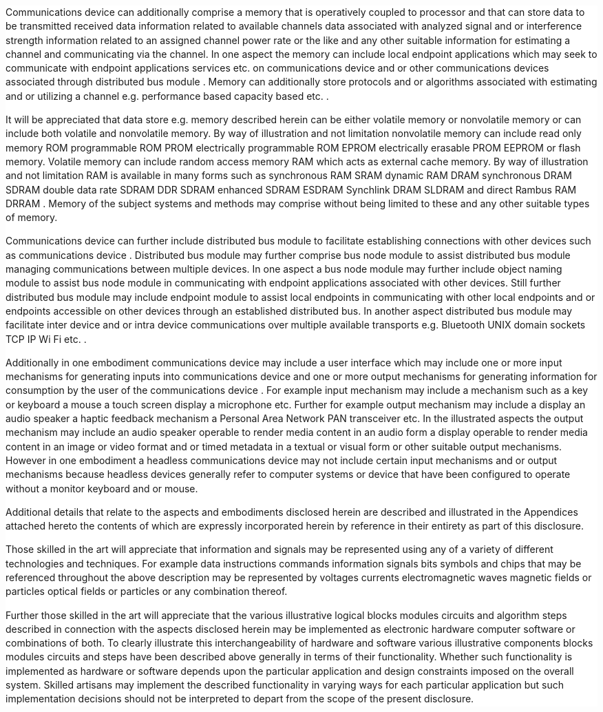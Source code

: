Communications device can additionally comprise a memory that is operatively coupled to processor and that can store data to be transmitted received data information related to available channels data associated with analyzed signal and or interference strength information related to an assigned channel power rate or the like and any other suitable information for estimating a channel and communicating via the channel. In one aspect the memory can include local endpoint applications which may seek to communicate with endpoint applications services etc. on communications device and or other communications devices associated through distributed bus module . Memory can additionally store protocols and or algorithms associated with estimating and or utilizing a channel e.g. performance based capacity based etc. .

It will be appreciated that data store e.g. memory described herein can be either volatile memory or nonvolatile memory or can include both volatile and nonvolatile memory. By way of illustration and not limitation nonvolatile memory can include read only memory ROM programmable ROM PROM electrically programmable ROM EPROM electrically erasable PROM EEPROM or flash memory. Volatile memory can include random access memory RAM which acts as external cache memory. By way of illustration and not limitation RAM is available in many forms such as synchronous RAM SRAM dynamic RAM DRAM synchronous DRAM SDRAM double data rate SDRAM DDR SDRAM enhanced SDRAM ESDRAM Synchlink DRAM SLDRAM and direct Rambus RAM DRRAM . Memory of the subject systems and methods may comprise without being limited to these and any other suitable types of memory.

Communications device can further include distributed bus module to facilitate establishing connections with other devices such as communications device . Distributed bus module may further comprise bus node module to assist distributed bus module managing communications between multiple devices. In one aspect a bus node module may further include object naming module to assist bus node module in communicating with endpoint applications associated with other devices. Still further distributed bus module may include endpoint module to assist local endpoints in communicating with other local endpoints and or endpoints accessible on other devices through an established distributed bus. In another aspect distributed bus module may facilitate inter device and or intra device communications over multiple available transports e.g. Bluetooth UNIX domain sockets TCP IP Wi Fi etc. .

Additionally in one embodiment communications device may include a user interface which may include one or more input mechanisms for generating inputs into communications device and one or more output mechanisms for generating information for consumption by the user of the communications device . For example input mechanism may include a mechanism such as a key or keyboard a mouse a touch screen display a microphone etc. Further for example output mechanism may include a display an audio speaker a haptic feedback mechanism a Personal Area Network PAN transceiver etc. In the illustrated aspects the output mechanism may include an audio speaker operable to render media content in an audio form a display operable to render media content in an image or video format and or timed metadata in a textual or visual form or other suitable output mechanisms. However in one embodiment a headless communications device may not include certain input mechanisms and or output mechanisms because headless devices generally refer to computer systems or device that have been configured to operate without a monitor keyboard and or mouse.

Additional details that relate to the aspects and embodiments disclosed herein are described and illustrated in the Appendices attached hereto the contents of which are expressly incorporated herein by reference in their entirety as part of this disclosure.

Those skilled in the art will appreciate that information and signals may be represented using any of a variety of different technologies and techniques. For example data instructions commands information signals bits symbols and chips that may be referenced throughout the above description may be represented by voltages currents electromagnetic waves magnetic fields or particles optical fields or particles or any combination thereof.

Further those skilled in the art will appreciate that the various illustrative logical blocks modules circuits and algorithm steps described in connection with the aspects disclosed herein may be implemented as electronic hardware computer software or combinations of both. To clearly illustrate this interchangeability of hardware and software various illustrative components blocks modules circuits and steps have been described above generally in terms of their functionality. Whether such functionality is implemented as hardware or software depends upon the particular application and design constraints imposed on the overall system. Skilled artisans may implement the described functionality in varying ways for each particular application but such implementation decisions should not be interpreted to depart from the scope of the present disclosure.

